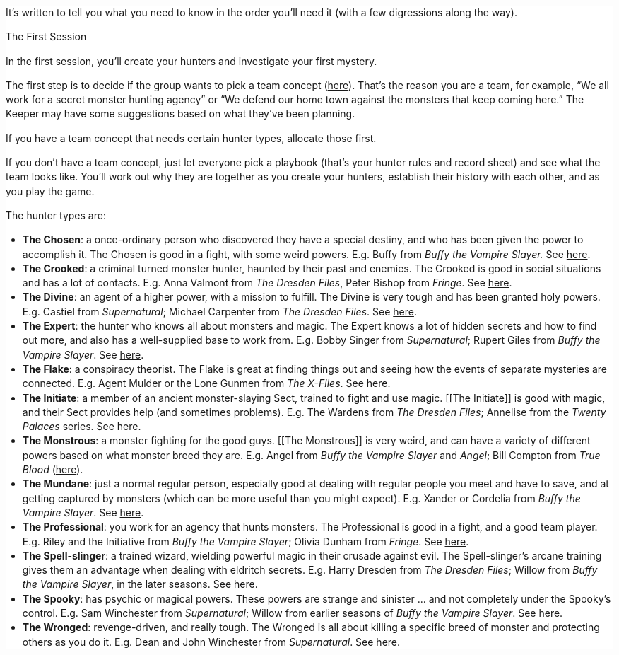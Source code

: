 It’s written to tell you what you need to know in the order you’ll need it (with a few digressions along the way).

The First Session

In the first session, you’ll create your hunters and investigate your first mystery.

The first step is to decide if the group wants to pick a team concept ([here](#0000050145)). That’s the reason you are a team, for example, “We all work for a secret monster hunting agency” or “We defend our home town against the monsters that keep coming here.” The Keeper may have some suggestions based on what they’ve been planning.

If you have a team concept that needs certain hunter types, allocate those first.

If you don’t have a team concept, just let everyone pick a playbook (that’s your hunter rules and record sheet) and see what the team looks like. You’ll work out why they are together as you create your hunters, establish their history with each other, and as you play the game.

The hunter types are:

- **The Chosen**: a once-ordinary person who discovered they have a special destiny, and who has been given the power to accomplish it. The Chosen is good in a fight, with some weird powers. E.g. Buffy from *Buffy the Vampire Slayer.* See [here](#0000068181).
- **The Crooked**: a criminal turned monster hunter, haunted by their past and enemies. The Crooked is good in social situations and has a lot of contacts. E.g. Anna Valmont from *The Dresden Files*, Peter Bishop from *Fringe*. See [here](#0000090524).
- **The Divine**: an agent of a higher power, with a mission to fulfill. The Divine is very tough and has been granted holy powers. E.g. Castiel from *Supernatural*; Michael Carpenter from *The Dresden Files*. See [here](#0000113203).
- **The Expert**: the hunter who knows all about monsters and magic. The Expert knows a lot of hidden secrets and how to find out more, and also has a well-supplied base to work from. E.g. Bobby Singer from *Supernatural*; Rupert Giles from *Buffy the Vampire Slayer*. See [here](#0000130787).
- **The Flake**: a conspiracy theorist. The Flake is great at finding things out and seeing how the events of separate mysteries are connected. E.g. Agent Mulder or the Lone Gunmen from *The* *X-Files*. See [here](#0000150627).
- **The Initiate**: a member of an ancient monster-slaying Sect, trained to fight and use magic. [[The Initiate]] is good with magic, and their Sect provides help (and sometimes problems). E.g. The Wardens from *The Dresden Files*; Annelise from the *Twenty Palaces* series. See [here](#0000167603).
- **The Monstrous**: a monster fighting for the good guys. [[The Monstrous]] is very weird, and can have a variety of different powers based on what monster breed they are. E.g. Angel from *Buffy the Vampire Slayer* and *Angel*; Bill Compton from *True Blood* ([here](#0000189800)).
- **The Mundane**: just a normal regular person, especially good at dealing with regular people you meet and have to save, and at getting captured by monsters (which can be more useful than you might expect). E.g. Xander or Cordelia from *Buffy the Vampire Slayer*. See [here](#0000213865).
- **The Professional**: you work for an agency that hunts monsters. The Professional is good in a fight, and a good team player. E.g. Riley and the Initiative from *Buffy the Vampire Slayer*; Olivia Dunham from *Fringe*. See [here](#0000231064).
- **The Spell-slinger**: a trained wizard, wielding powerful magic in their crusade against evil. The Spell-slinger’s arcane training gives them an advantage when dealing with eldritch secrets. E.g. Harry Dresden from *The Dresden Files*; Willow from *Buffy the Vampire Slayer*, in the later seasons. See [here](#0000251948).
- **The Spooky**: has psychic or magical powers. These powers are strange and sinister ... and not completely under the Spooky’s control. E.g. Sam Winchester from *Supernatural*; Willow from earlier seasons of *Buffy the Vampire Slayer*. See [here](#0000273714).
- **The Wronged**: revenge-driven, and really tough. The Wronged is all about killing a specific breed of monster and protecting others as you do it. E.g. Dean and John Winchester from *Supernatural*. See [here](#0000295092).
